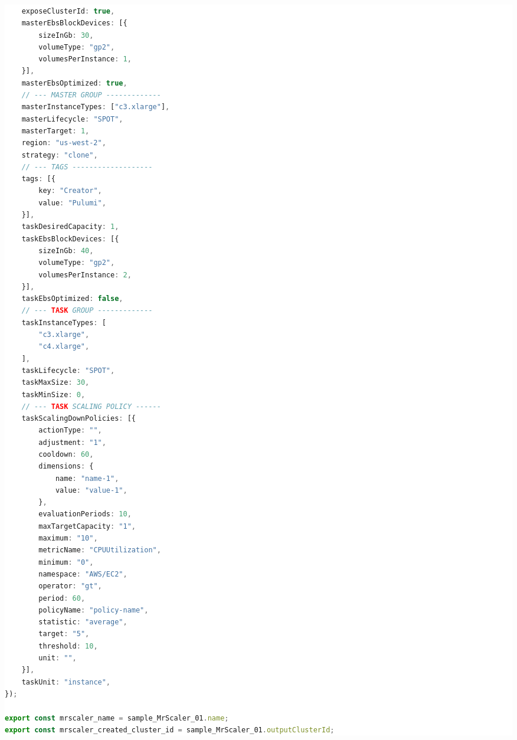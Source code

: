 ```typescript
    exposeClusterId: true,
    masterEbsBlockDevices: [{
        sizeInGb: 30,
        volumeType: "gp2",
        volumesPerInstance: 1,
    }],
    masterEbsOptimized: true,
    // --- MASTER GROUP -------------
    masterInstanceTypes: ["c3.xlarge"],
    masterLifecycle: "SPOT",
    masterTarget: 1,
    region: "us-west-2",
    strategy: "clone",
    // --- TAGS -------------------
    tags: [{
        key: "Creator",
        value: "Pulumi",
    }],
    taskDesiredCapacity: 1,
    taskEbsBlockDevices: [{
        sizeInGb: 40,
        volumeType: "gp2",
        volumesPerInstance: 2,
    }],
    taskEbsOptimized: false,
    // --- TASK GROUP -------------
    taskInstanceTypes: [
        "c3.xlarge",
        "c4.xlarge",
    ],
    taskLifecycle: "SPOT",
    taskMaxSize: 30,
    taskMinSize: 0,
    // --- TASK SCALING POLICY ------
    taskScalingDownPolicies: [{
        actionType: "",
        adjustment: "1",
        cooldown: 60,
        dimensions: {
            name: "name-1",
            value: "value-1",
        },
        evaluationPeriods: 10,
        maxTargetCapacity: "1",
        maximum: "10",
        metricName: "CPUUtilization",
        minimum: "0",
        namespace: "AWS/EC2",
        operator: "gt",
        period: 60,
        policyName: "policy-name",
        statistic: "average",
        target: "5",
        threshold: 10,
        unit: "",
    }],
    taskUnit: "instance",
});

export const mrscaler_name = sample_MrScaler_01.name;
export const mrscaler_created_cluster_id = sample_MrScaler_01.outputClusterId;
```
